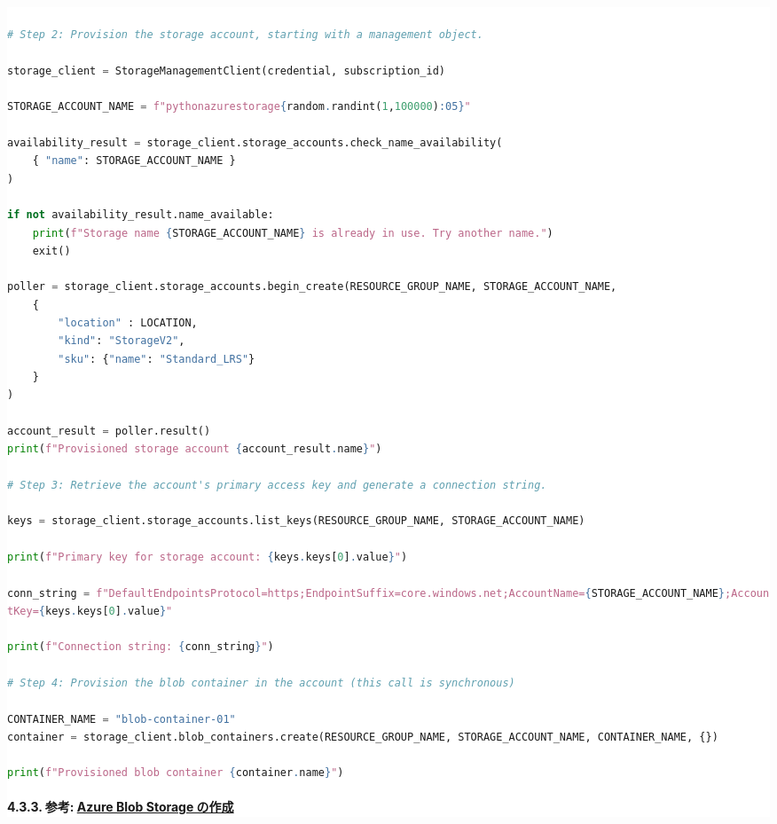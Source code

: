 ```python

# Step 2: Provision the storage account, starting with a management object.

storage_client = StorageManagementClient(credential, subscription_id)

STORAGE_ACCOUNT_NAME = f"pythonazurestorage{random.randint(1,100000):05}"

availability_result = storage_client.storage_accounts.check_name_availability(
    { "name": STORAGE_ACCOUNT_NAME }
)

if not availability_result.name_available:
    print(f"Storage name {STORAGE_ACCOUNT_NAME} is already in use. Try another name.")
    exit()

poller = storage_client.storage_accounts.begin_create(RESOURCE_GROUP_NAME, STORAGE_ACCOUNT_NAME,
    {
        "location" : LOCATION,
        "kind": "StorageV2",
        "sku": {"name": "Standard_LRS"}
    }
)

account_result = poller.result()
print(f"Provisioned storage account {account_result.name}")

# Step 3: Retrieve the account's primary access key and generate a connection string.

keys = storage_client.storage_accounts.list_keys(RESOURCE_GROUP_NAME, STORAGE_ACCOUNT_NAME)

print(f"Primary key for storage account: {keys.keys[0].value}")

conn_string = f"DefaultEndpointsProtocol=https;EndpointSuffix=core.windows.net;AccountName={STORAGE_ACCOUNT_NAME};AccountKey={keys.keys[0].value}"

print(f"Connection string: {conn_string}")

# Step 4: Provision the blob container in the account (this call is synchronous)

CONTAINER_NAME = "blob-container-01"
container = storage_client.blob_containers.create(RESOURCE_GROUP_NAME, STORAGE_ACCOUNT_NAME, CONTAINER_NAME, {})

print(f"Provisioned blob container {container.name}")
```

#### 4.3.3. 参考: [Azure Blob Storage の作成](https://learn.microsoft.com/ja-jp/azure/storage/blobs/storage-quickstart-blobs-python?tabs=managed-identity%2Croles-azure-portal%2Csign-in-azure-cli#create-a-container)
